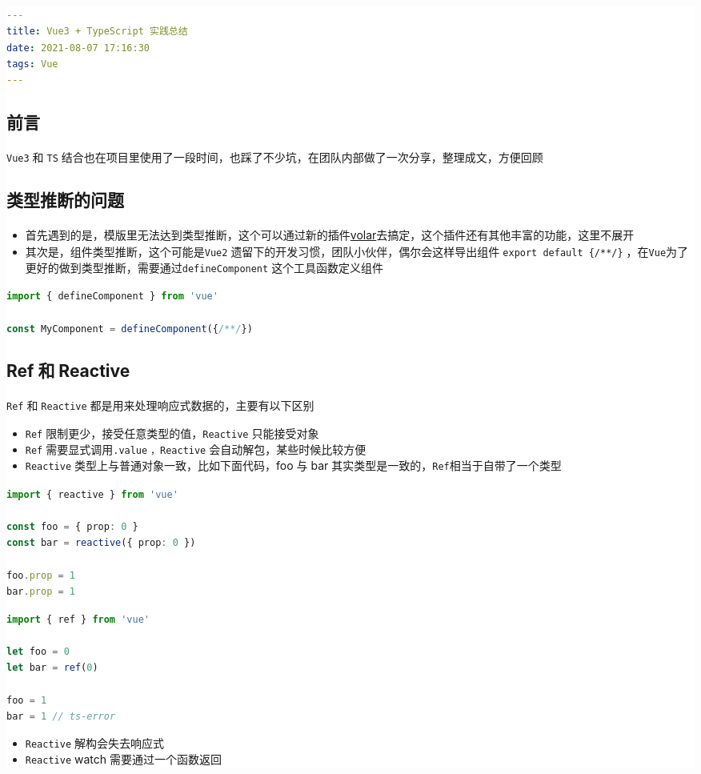```yaml
---
title: Vue3 + TypeScript 实践总结
date: 2021-08-07 17:16:30
tags: Vue
---
```

## 前言
`Vue3` 和 `TS` 结合也在项目里使用了一段时间，也踩了不少坑，在团队内部做了一次分享，整理成文，方便回顾


## 类型推断的问题
- 首先遇到的是，模版里无法达到类型推断，这个可以通过新的插件[volar](https://marketplace.visualstudio.com/items?itemName=johnsoncodehk.volar)去搞定，这个插件还有其他丰富的功能，这里不展开
- 其次是，组件类型推断，这个可能是`Vue2` 遗留下的开发习惯，团队小伙伴，偶尔会这样导出组件 `export default {/**/}` ，在`Vue`为了更好的做到类型推断，需要通过`defineComponent` 这个工具函数定义组件


```ts
import { defineComponent } from 'vue'

const MyComponent = defineComponent({/**/})

```
## Ref 和 Reactive

`Ref` 和 `Reactive` 都是用来处理响应式数据的，主要有以下区别

- `Ref` 限制更少，接受任意类型的值，`Reactive` 只能接受对象
- `Ref` 需要显式调用`.value` `，Reactive` 会自动解包，某些时候比较方便
- `Reactive` 类型上与普通对象一致，比如下面代码，foo 与 bar 其实类型是一致的，`Ref`相当于自带了一个类型

```ts 
import { reactive } from 'vue'

const foo = { prop: 0 }
const bar = reactive({ prop: 0 })

foo.prop = 1
bar.prop = 1
```

```ts {monaco}
import { ref } from 'vue'

let foo = 0
let bar = ref(0)

foo = 1
bar = 1 // ts-error
```
- `Reactive` 解构会失去响应式
- `Reactive` watch 需要通过一个函数返回

